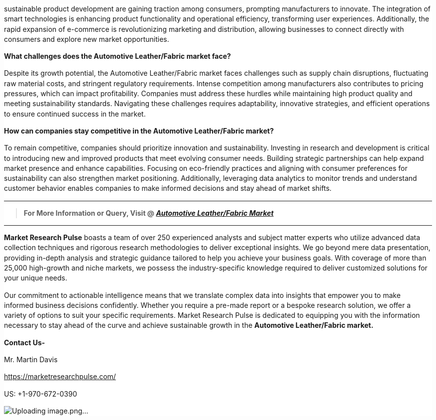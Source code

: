 sustainable product development are gaining traction among consumers, prompting manufacturers to innovate. The integration of smart technologies is enhancing product functionality and operational efficiency, transforming user experiences. Additionally, the rapid expansion of e-commerce is revolutionizing marketing and distribution, allowing businesses to connect directly with consumers and explore new market opportunities.</p><p><strong>What challenges does the Automotive Leather/Fabric market face?</strong></p><p>Despite its growth potential, the Automotive Leather/Fabric market faces challenges such as supply chain disruptions, fluctuating raw material costs, and stringent regulatory requirements. Intense competition among manufacturers also contributes to pricing pressures, which can impact profitability. Companies must address these hurdles while maintaining high product quality and meeting sustainability standards. Navigating these challenges requires adaptability, innovative strategies, and efficient operations to ensure continued success in the market.</p><p><strong>How can companies stay competitive in the Automotive Leather/Fabric market?</strong></p><p>To remain competitive, companies should prioritize innovation and sustainability. Investing in research and development is critical to introducing new and improved products that meet evolving consumer needs. Building strategic partnerships can help expand market presence and enhance capabilities. Focusing on eco-friendly practices and aligning with consumer preferences for sustainability can also strengthen market positioning. Additionally, leveraging data analytics to monitor trends and understand customer behavior enables companies to make informed decisions and stay ahead of market shifts.</p><hr /><blockquote><p><strong>For More Information or Query, Visit @&nbsp;<em><a href="https://marketresearchpulse.com/report/109206/automotive-leatherfabric-market?utm_source=Linkedin&utm_medium=023">Automotive Leather/Fabric Market</a></em></strong></p></blockquote><hr /><p><strong>Market Research Pulse</strong> boasts a team of over 250 experienced analysts and subject matter experts who utilize advanced data collection techniques and rigorous research methodologies to deliver exceptional insights. We go beyond mere data presentation, providing in-depth analysis and strategic guidance tailored to help you achieve your business goals. With coverage of more than 25,000 high-growth and niche markets, we possess the industry-specific knowledge required to deliver customized solutions for your unique needs.</p><p>Our commitment to actionable intelligence means that we translate complex data into insights that empower you to make informed business decisions confidently. Whether you require a pre-made report or a bespoke research solution, we offer a variety of options to suit your specific requirements. Market Research Pulse is dedicated to equipping you with the information necessary to stay ahead of the curve and achieve sustainable growth in the <strong>Automotive Leather/Fabric market.</strong></p><p><strong>Contact Us-</strong></p><p>Mr. Martin Davis</p><p>https://marketresearchpulse.com/</p><p>US: +1-970-672-0390</p>
![Uploading image.png…]()
